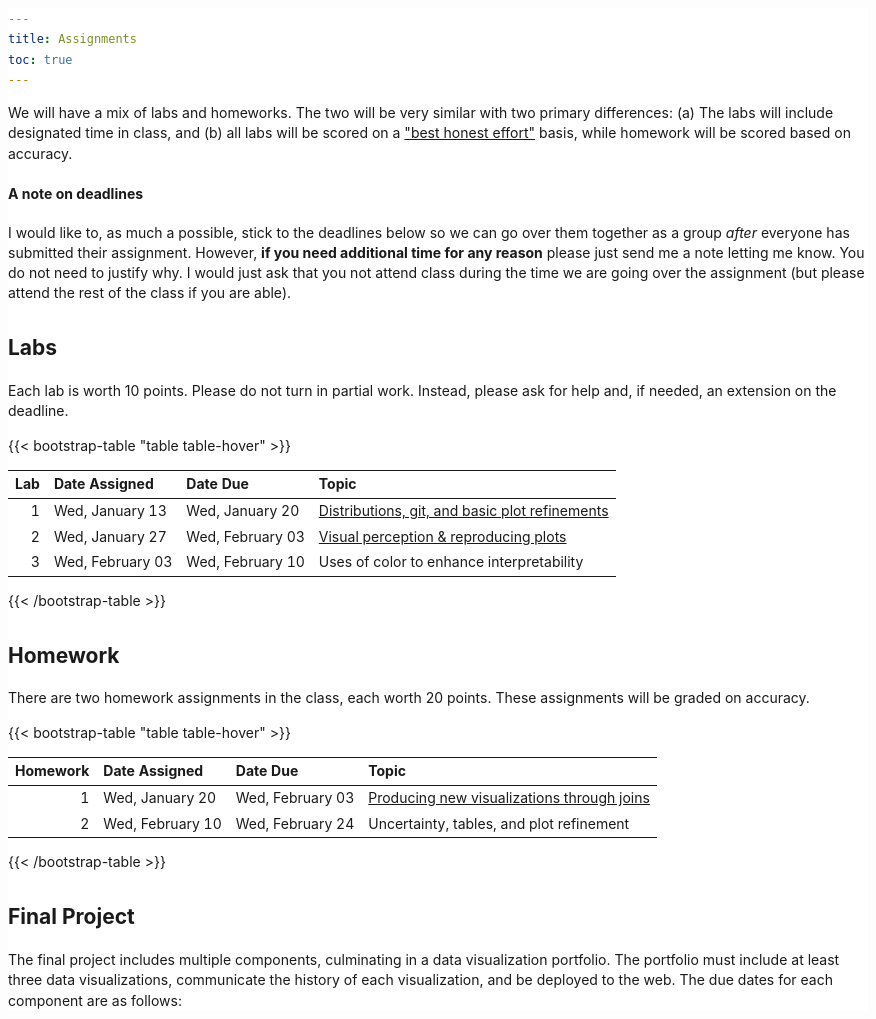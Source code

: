 ```yaml
---
title: Assignments
toc: true
---
```



We will have a mix of labs and homeworks. The two will be very similar with two primary differences: (a) The labs will include designated time in class, and (b) all labs will be scored on a ["best honest effort"](../syllabus/#labs) basis, while homework will be scored based on accuracy.

#### A note on deadlines
I would like to, as much a possible, stick to the deadlines below so we can go over them together as a group *after* everyone has submitted their assignment. However, **if you need additional time for any reason** please just send me a note letting me know. You do not need to justify why. I would just ask that you not attend class during the time we are going over the assignment (but please attend the rest of the class if you are able).

## Labs

Each lab is worth 10 points. Please do not turn in partial work. Instead, please ask for help and, if needed, an extension on the deadline. 

{{< bootstrap-table "table table-hover" >}}

| Lab|Date Assigned    |Date Due         |Topic                                                      |
|---:|:----------------|:----------------|:----------------------------------------------------------|
|   1|Wed, January 13  |Wed, January 20  |[Distributions, git, and basic plot refinements](../lab-1) |
|   2|Wed, January 27  |Wed, February 03 |[Visual perception & reproducing plots](../lab-2)          |
|   3|Wed, February 03 |Wed, February 10 |Uses of color to enhance interpretability                  |

{{< /bootstrap-table >}}

## Homework

There are two homework assignments in the class, each worth 20 points. These assignments will be graded on accuracy.

{{< bootstrap-table "table table-hover" >}}

| Homework|Date Assigned    |Date Due         |Topic                                                       |
|--------:|:----------------|:----------------|:-----------------------------------------------------------|
|        1|Wed, January 20  |Wed, February 03 |[Producing new visualizations through joins](../homework-1) |
|        2|Wed, February 10 |Wed, February 24 |Uncertainty, tables, and plot refinement                    |

{{< /bootstrap-table >}}

## Final Project

The final project includes multiple components, culminating in a data visualization portfolio. The portfolio must include at least three data visualizations, communicate the history of each visualization, and be deployed to the web. The due dates for each component are as follows:
